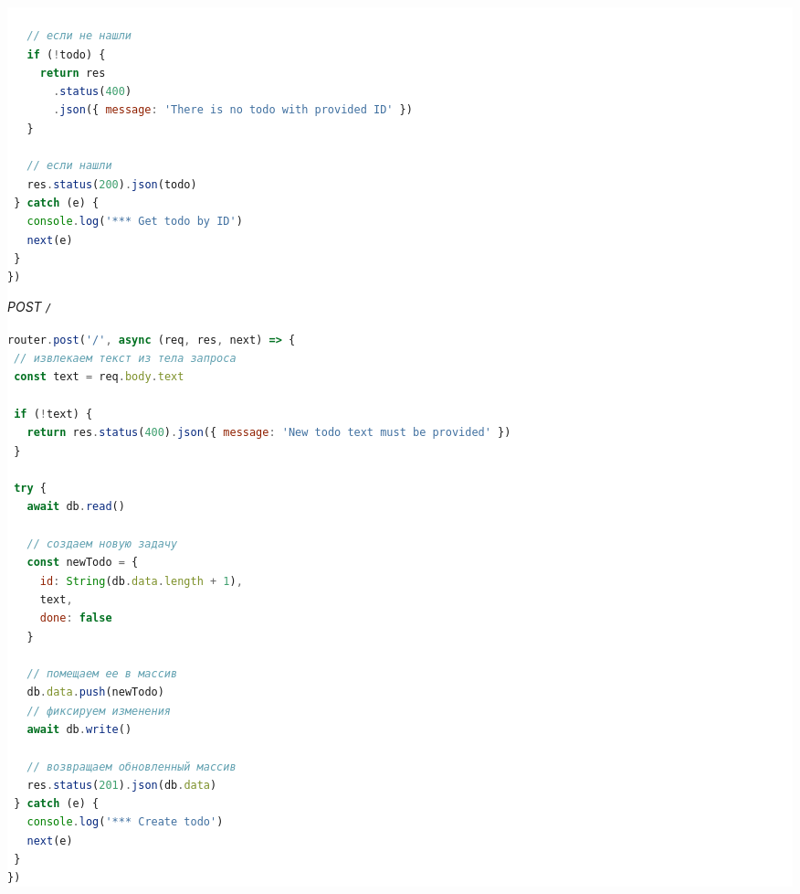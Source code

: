 ```javascript

   // если не нашли
   if (!todo) {
     return res
       .status(400)
       .json({ message: 'There is no todo with provided ID' })
   }

   // если нашли
   res.status(200).json(todo)
 } catch (e) {
   console.log('*** Get todo by ID')
   next(e)
 }
})
```

_POST `/`_

```javascript
router.post('/', async (req, res, next) => {
 // извлекаем текст из тела запроса
 const text = req.body.text

 if (!text) {
   return res.status(400).json({ message: 'New todo text must be provided' })
 }

 try {
   await db.read()

   // создаем новую задачу
   const newTodo = {
     id: String(db.data.length + 1),
     text,
     done: false
   }

   // помещаем ее в массив
   db.data.push(newTodo)
   // фиксируем изменения
   await db.write()

   // возвращаем обновленный массив
   res.status(201).json(db.data)
 } catch (e) {
   console.log('*** Create todo')
   next(e)
 }
})
```
